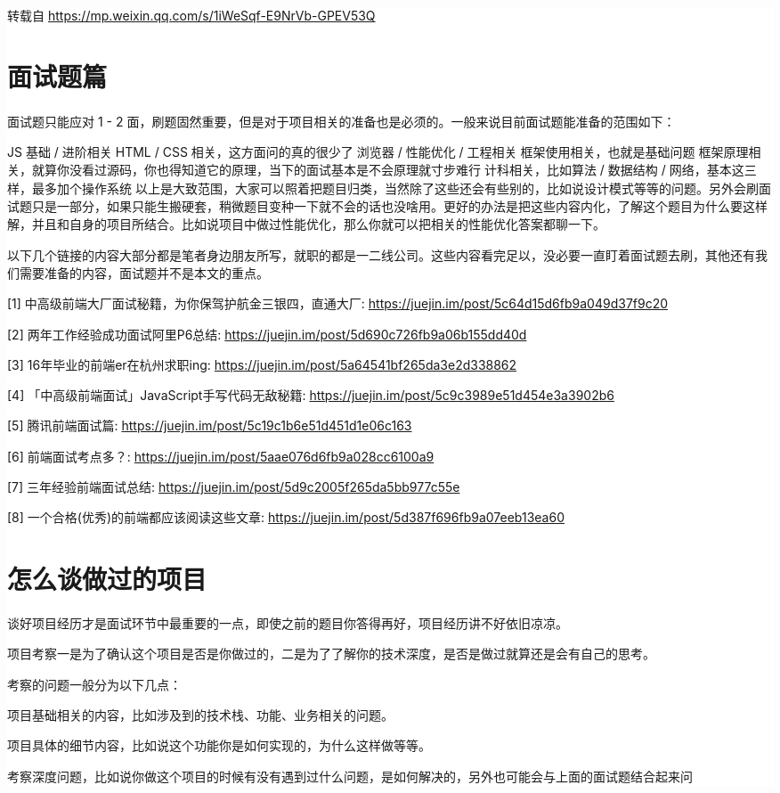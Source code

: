 转载自 https://mp.weixin.qq.com/s/1iWeSqf-E9NrVb-GPEV53Q


# 面试题篇

面试题只能应对 1 - 2 面，刷题固然重要，但是对于项目相关的准备也是必须的。一般来说目前面试题能准备的范围如下：

JS 基础 / 进阶相关
HTML /  CSS 相关，这方面问的真的很少了
浏览器 / 性能优化 / 工程相关
框架使用相关，也就是基础问题
框架原理相关，就算你没看过源码，你也得知道它的原理，当下的面试基本是不会原理就寸步难行
计科相关，比如算法 / 数据结构 / 网络，基本这三样，最多加个操作系统
以上是大致范围，大家可以照着把题目归类，当然除了这些还会有些别的，比如说设计模式等等的问题。另外会刷面试题只是一部分，如果只能生搬硬套，稍微题目变种一下就不会的话也没啥用。更好的办法是把这些内容内化，了解这个题目为什么要这样解，并且和自身的项目所结合。比如说项目中做过性能优化，那么你就可以把相关的性能优化答案都聊一下。

以下几个链接的内容大部分都是笔者身边朋友所写，就职的都是一二线公司。这些内容看完足以，没必要一直盯着面试题去刷，其他还有我们需要准备的内容，面试题并不是本文的重点。

[1]
中高级前端大厂面试秘籍，为你保驾护航金三银四，直通大厂: https://juejin.im/post/5c64d15d6fb9a049d37f9c20

[2]
两年工作经验成功面试阿里P6总结: https://juejin.im/post/5d690c726fb9a06b155dd40d

[3]
16年毕业的前端er在杭州求职ing: https://juejin.im/post/5a64541bf265da3e2d338862

[4]
「中高级前端面试」JavaScript手写代码无敌秘籍: https://juejin.im/post/5c9c3989e51d454e3a3902b6

[5]
腾讯前端面试篇: https://juejin.im/post/5c19c1b6e51d451d1e06c163

[6]
前端面试考点多？: https://juejin.im/post/5aae076d6fb9a028cc6100a9

[7]
三年经验前端面试总结: https://juejin.im/post/5d9c2005f265da5bb977c55e

[8]
一个合格(优秀)的前端都应该阅读这些文章: https://juejin.im/post/5d387f696fb9a07eeb13ea60



# 怎么谈做过的项目

谈好项目经历才是面试环节中最重要的一点，即使之前的题目你答得再好，项目经历讲不好依旧凉凉。

项目考察一是为了确认这个项目是否是你做过的，二是为了了解你的技术深度，是否是做过就算还是会有自己的思考。

考察的问题一般分为以下几点：

项目基础相关的内容，比如涉及到的技术栈、功能、业务相关的问题。

项目具体的细节内容，比如说这个功能你是如何实现的，为什么这样做等等。

考察深度问题，比如说你做这个项目的时候有没有遇到过什么问题，是如何解决的，另外也可能会与上面的面试题结合起来问
